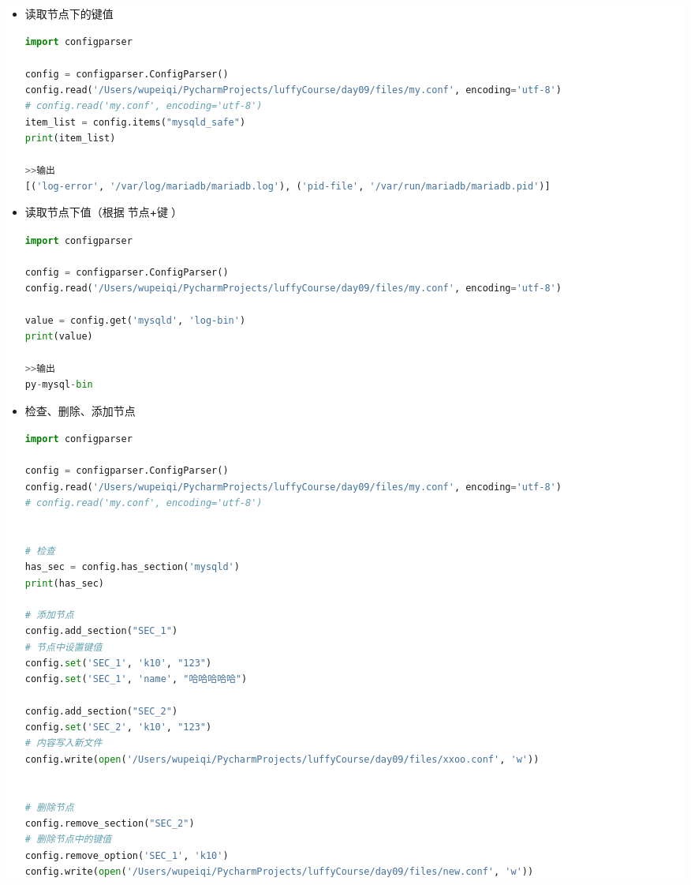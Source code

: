 - 读取节点下的键值

  ```python
  import configparser
  
  config = configparser.ConfigParser()
  config.read('/Users/wupeiqi/PycharmProjects/luffyCourse/day09/files/my.conf', encoding='utf-8')
  # config.read('my.conf', encoding='utf-8')
  item_list = config.items("mysqld_safe")
  print(item_list) 
  
  >>输出
  [('log-error', '/var/log/mariadb/mariadb.log'), ('pid-file', '/var/run/mariadb/mariadb.pid')]
  ```

- 读取节点下值（根据 节点+键 ）

  ```python
  import configparser
  
  config = configparser.ConfigParser()
  config.read('/Users/wupeiqi/PycharmProjects/luffyCourse/day09/files/my.conf', encoding='utf-8')
  
  value = config.get('mysqld', 'log-bin')
  print(value)
  
  >>输出
  py-mysql-bin
  ```

- 检查、删除、添加节点

  ```python
  import configparser
  
  config = configparser.ConfigParser()
  config.read('/Users/wupeiqi/PycharmProjects/luffyCourse/day09/files/my.conf', encoding='utf-8')
  # config.read('my.conf', encoding='utf-8')
  
  
  # 检查
  has_sec = config.has_section('mysqld')
  print(has_sec)
  
  # 添加节点
  config.add_section("SEC_1")
  # 节点中设置键值
  config.set('SEC_1', 'k10', "123")
  config.set('SEC_1', 'name', "哈哈哈哈哈")
  
  config.add_section("SEC_2")
  config.set('SEC_2', 'k10', "123")
  # 内容写入新文件
  config.write(open('/Users/wupeiqi/PycharmProjects/luffyCourse/day09/files/xxoo.conf', 'w'))
  
  
  # 删除节点
  config.remove_section("SEC_2")
  # 删除节点中的键值
  config.remove_option('SEC_1', 'k10')
  config.write(open('/Users/wupeiqi/PycharmProjects/luffyCourse/day09/files/new.conf', 'w'))
  ```
